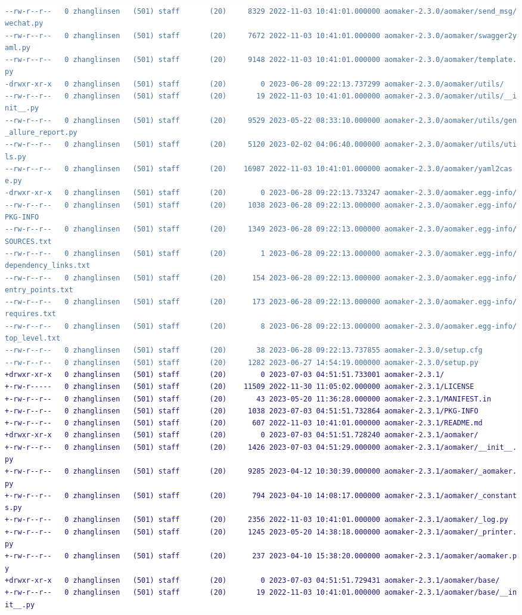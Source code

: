 ```diff
--rw-r--r--   0 zhanglinsen   (501) staff       (20)     8329 2022-11-03 10:41:01.000000 aomaker-2.3.0/aomaker/send_msg/wechat.py
--rw-r--r--   0 zhanglinsen   (501) staff       (20)     7672 2022-11-03 10:41:01.000000 aomaker-2.3.0/aomaker/swagger2yaml.py
--rw-r--r--   0 zhanglinsen   (501) staff       (20)     9148 2022-11-03 10:41:01.000000 aomaker-2.3.0/aomaker/template.py
-drwxr-xr-x   0 zhanglinsen   (501) staff       (20)        0 2023-06-28 09:22:13.737299 aomaker-2.3.0/aomaker/utils/
--rw-r--r--   0 zhanglinsen   (501) staff       (20)       19 2022-11-03 10:41:01.000000 aomaker-2.3.0/aomaker/utils/__init__.py
--rw-r--r--   0 zhanglinsen   (501) staff       (20)     9529 2023-05-22 08:33:10.000000 aomaker-2.3.0/aomaker/utils/gen_allure_report.py
--rw-r--r--   0 zhanglinsen   (501) staff       (20)     5120 2023-02-02 04:06:40.000000 aomaker-2.3.0/aomaker/utils/utils.py
--rw-r--r--   0 zhanglinsen   (501) staff       (20)    16987 2022-11-03 10:41:01.000000 aomaker-2.3.0/aomaker/yaml2case.py
-drwxr-xr-x   0 zhanglinsen   (501) staff       (20)        0 2023-06-28 09:22:13.733247 aomaker-2.3.0/aomaker.egg-info/
--rw-r--r--   0 zhanglinsen   (501) staff       (20)     1038 2023-06-28 09:22:13.000000 aomaker-2.3.0/aomaker.egg-info/PKG-INFO
--rw-r--r--   0 zhanglinsen   (501) staff       (20)     1349 2023-06-28 09:22:13.000000 aomaker-2.3.0/aomaker.egg-info/SOURCES.txt
--rw-r--r--   0 zhanglinsen   (501) staff       (20)        1 2023-06-28 09:22:13.000000 aomaker-2.3.0/aomaker.egg-info/dependency_links.txt
--rw-r--r--   0 zhanglinsen   (501) staff       (20)      154 2023-06-28 09:22:13.000000 aomaker-2.3.0/aomaker.egg-info/entry_points.txt
--rw-r--r--   0 zhanglinsen   (501) staff       (20)      173 2023-06-28 09:22:13.000000 aomaker-2.3.0/aomaker.egg-info/requires.txt
--rw-r--r--   0 zhanglinsen   (501) staff       (20)        8 2023-06-28 09:22:13.000000 aomaker-2.3.0/aomaker.egg-info/top_level.txt
--rw-r--r--   0 zhanglinsen   (501) staff       (20)       38 2023-06-28 09:22:13.737855 aomaker-2.3.0/setup.cfg
--rw-r--r--   0 zhanglinsen   (501) staff       (20)     1282 2023-06-27 14:54:19.000000 aomaker-2.3.0/setup.py
+drwxr-xr-x   0 zhanglinsen   (501) staff       (20)        0 2023-07-03 04:51:51.733001 aomaker-2.3.1/
+-rw-r-----   0 zhanglinsen   (501) staff       (20)    11509 2022-11-30 11:05:02.000000 aomaker-2.3.1/LICENSE
+-rw-r--r--   0 zhanglinsen   (501) staff       (20)       43 2023-05-20 11:36:28.000000 aomaker-2.3.1/MANIFEST.in
+-rw-r--r--   0 zhanglinsen   (501) staff       (20)     1038 2023-07-03 04:51:51.732864 aomaker-2.3.1/PKG-INFO
+-rw-r--r--   0 zhanglinsen   (501) staff       (20)      607 2022-11-03 10:41:01.000000 aomaker-2.3.1/README.md
+drwxr-xr-x   0 zhanglinsen   (501) staff       (20)        0 2023-07-03 04:51:51.728240 aomaker-2.3.1/aomaker/
+-rw-r--r--   0 zhanglinsen   (501) staff       (20)     1426 2023-07-03 04:51:29.000000 aomaker-2.3.1/aomaker/__init__.py
+-rw-r--r--   0 zhanglinsen   (501) staff       (20)     9285 2023-04-12 10:30:39.000000 aomaker-2.3.1/aomaker/_aomaker.py
+-rw-r--r--   0 zhanglinsen   (501) staff       (20)      794 2023-04-10 14:08:17.000000 aomaker-2.3.1/aomaker/_constants.py
+-rw-r--r--   0 zhanglinsen   (501) staff       (20)     2356 2022-11-03 10:41:01.000000 aomaker-2.3.1/aomaker/_log.py
+-rw-r--r--   0 zhanglinsen   (501) staff       (20)     1245 2023-05-20 14:38:18.000000 aomaker-2.3.1/aomaker/_printer.py
+-rw-r--r--   0 zhanglinsen   (501) staff       (20)      237 2023-04-10 15:38:20.000000 aomaker-2.3.1/aomaker/aomaker.py
+drwxr-xr-x   0 zhanglinsen   (501) staff       (20)        0 2023-07-03 04:51:51.729431 aomaker-2.3.1/aomaker/base/
+-rw-r--r--   0 zhanglinsen   (501) staff       (20)       19 2022-11-03 10:41:01.000000 aomaker-2.3.1/aomaker/base/__init__.py
```